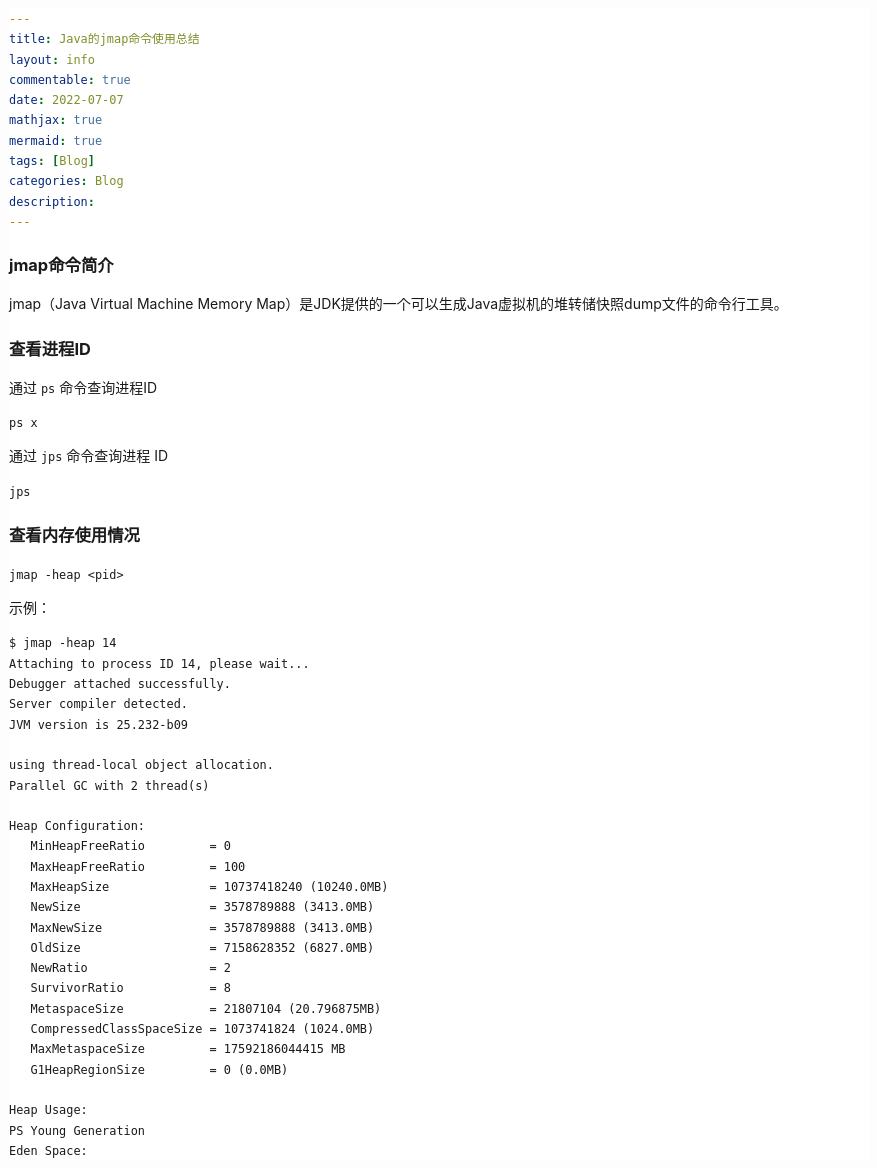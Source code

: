 ```yaml
---
title: Java的jmap命令使用总结
layout: info
commentable: true
date: 2022-07-07
mathjax: true
mermaid: true
tags: [Blog]
categories: Blog
description: 
---
```


### jmap命令简介

jmap（Java Virtual Machine Memory Map）是JDK提供的一个可以生成Java虚拟机的堆转储快照dump文件的命令行工具。



### 查看进程ID

通过 `ps` 命令查询进程ID

```
ps x
```

通过 `jps` 命令查询进程 ID

```
jps
```

### 查看内存使用情况

```
jmap -heap <pid>
```

示例：

```
$ jmap -heap 14
Attaching to process ID 14, please wait...
Debugger attached successfully.
Server compiler detected.
JVM version is 25.232-b09

using thread-local object allocation.
Parallel GC with 2 thread(s)

Heap Configuration:
   MinHeapFreeRatio         = 0
   MaxHeapFreeRatio         = 100
   MaxHeapSize              = 10737418240 (10240.0MB)
   NewSize                  = 3578789888 (3413.0MB)
   MaxNewSize               = 3578789888 (3413.0MB)
   OldSize                  = 7158628352 (6827.0MB)
   NewRatio                 = 2
   SurvivorRatio            = 8
   MetaspaceSize            = 21807104 (20.796875MB)
   CompressedClassSpaceSize = 1073741824 (1024.0MB)
   MaxMetaspaceSize         = 17592186044415 MB
   G1HeapRegionSize         = 0 (0.0MB)

Heap Usage:
PS Young Generation
Eden Space:
```